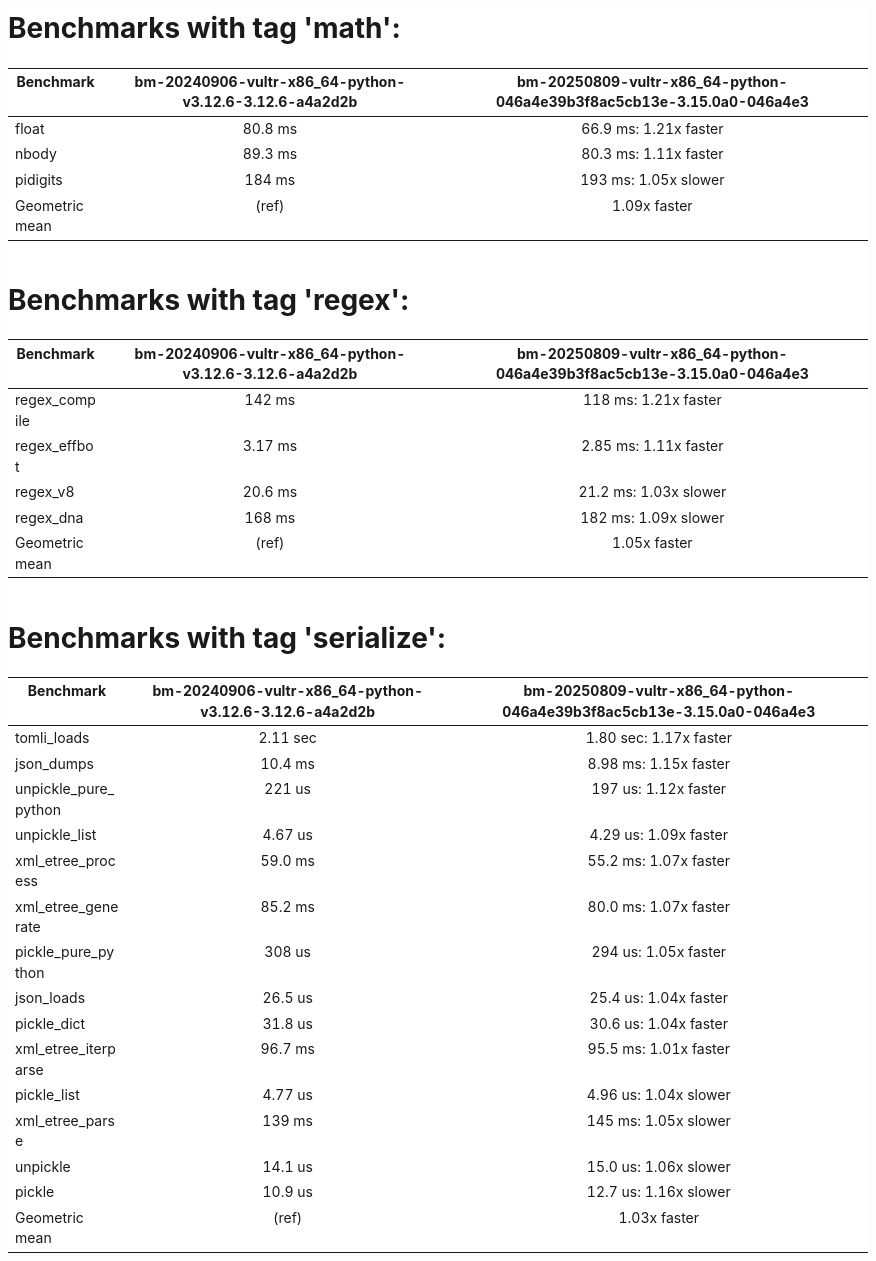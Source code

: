 Benchmarks with tag 'math':
===========================

| Benchmark      | bm-20240906-vultr-x86_64-python-v3.12.6-3.12.6-a4a2d2b | bm-20250809-vultr-x86_64-python-046a4e39b3f8ac5cb13e-3.15.0a0-046a4e3 |
|----------------|:------------------------------------------------------:|:---------------------------------------------------------------------:|
| float          | 80.8 ms                                                | 66.9 ms: 1.21x faster                                                 |
| nbody          | 89.3 ms                                                | 80.3 ms: 1.11x faster                                                 |
| pidigits       | 184 ms                                                 | 193 ms: 1.05x slower                                                  |
| Geometric mean | (ref)                                                  | 1.09x faster                                                          |

Benchmarks with tag 'regex':
============================

| Benchmark      | bm-20240906-vultr-x86_64-python-v3.12.6-3.12.6-a4a2d2b | bm-20250809-vultr-x86_64-python-046a4e39b3f8ac5cb13e-3.15.0a0-046a4e3 |
|----------------|:------------------------------------------------------:|:---------------------------------------------------------------------:|
| regex_compile  | 142 ms                                                 | 118 ms: 1.21x faster                                                  |
| regex_effbot   | 3.17 ms                                                | 2.85 ms: 1.11x faster                                                 |
| regex_v8       | 20.6 ms                                                | 21.2 ms: 1.03x slower                                                 |
| regex_dna      | 168 ms                                                 | 182 ms: 1.09x slower                                                  |
| Geometric mean | (ref)                                                  | 1.05x faster                                                          |

Benchmarks with tag 'serialize':
================================

| Benchmark            | bm-20240906-vultr-x86_64-python-v3.12.6-3.12.6-a4a2d2b | bm-20250809-vultr-x86_64-python-046a4e39b3f8ac5cb13e-3.15.0a0-046a4e3 |
|----------------------|:------------------------------------------------------:|:---------------------------------------------------------------------:|
| tomli_loads          | 2.11 sec                                               | 1.80 sec: 1.17x faster                                                |
| json_dumps           | 10.4 ms                                                | 8.98 ms: 1.15x faster                                                 |
| unpickle_pure_python | 221 us                                                 | 197 us: 1.12x faster                                                  |
| unpickle_list        | 4.67 us                                                | 4.29 us: 1.09x faster                                                 |
| xml_etree_process    | 59.0 ms                                                | 55.2 ms: 1.07x faster                                                 |
| xml_etree_generate   | 85.2 ms                                                | 80.0 ms: 1.07x faster                                                 |
| pickle_pure_python   | 308 us                                                 | 294 us: 1.05x faster                                                  |
| json_loads           | 26.5 us                                                | 25.4 us: 1.04x faster                                                 |
| pickle_dict          | 31.8 us                                                | 30.6 us: 1.04x faster                                                 |
| xml_etree_iterparse  | 96.7 ms                                                | 95.5 ms: 1.01x faster                                                 |
| pickle_list          | 4.77 us                                                | 4.96 us: 1.04x slower                                                 |
| xml_etree_parse      | 139 ms                                                 | 145 ms: 1.05x slower                                                  |
| unpickle             | 14.1 us                                                | 15.0 us: 1.06x slower                                                 |
| pickle               | 10.9 us                                                | 12.7 us: 1.16x slower                                                 |
| Geometric mean       | (ref)                                                  | 1.03x faster                                                          |
